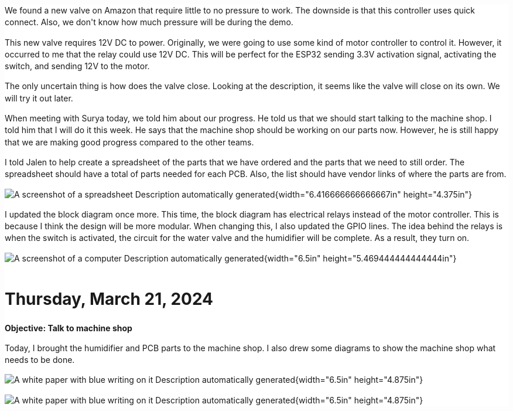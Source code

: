 We found a new valve on Amazon that require little to no pressure to
work. The downside is that this controller uses quick connect. Also, we
don't know how much pressure will be during the demo.

This new valve requires 12V DC to power. Originally, we were going to
use some kind of motor controller to control it. However, it occurred to
me that the relay could use 12V DC. This will be perfect for the ESP32
sending 3.3V activation signal, activating the switch, and sending 12V
to the motor.

The only uncertain thing is how does the valve close. Looking at the
description, it seems like the valve will close on its own. We will try
it out later.

When meeting with Surya today, we told him about our progress. He told
us that we should start talking to the machine shop. I told him that I
will do it this week. He says that the machine shop should be working on
our parts now. However, he is still happy that we are making good
progress compared to the other teams.

I told Jalen to help create a spreadsheet of the parts that we have
ordered and the parts that we need to still order. The spreadsheet
should have a total of parts needed for each PCB. Also, the list should
have vendor links of where the parts are from.

![A screenshot of a spreadsheet Description automatically
generated](./myMediaFolder/media/image12.png){width="6.416666666666667in"
height="4.375in"}

I updated the block diagram once more. This time, the block diagram has
electrical relays instead of the motor controller. This is because I
think the design will be more modular. When changing this, I also
updated the GPIO lines. The idea behind the relays is when the switch is
activated, the circuit for the water valve and the humidifier will be
complete. As a result, they turn on.

![A screenshot of a computer Description automatically
generated](./myMediaFolder/media/image13.png){width="6.5in"
height="5.469444444444444in"}

# Thursday, March 21, 2024

**Objective: Talk to machine shop**

Today, I brought the humidifier and PCB parts to the machine shop. I
also drew some diagrams to show the machine shop what needs to be done.

![A white paper with blue writing on it Description automatically
generated](./myMediaFolder/media/image14.jpeg){width="6.5in"
height="4.875in"}

![A white paper with blue writing on it Description automatically
generated](./myMediaFolder/media/image15.jpeg){width="6.5in"
height="4.875in"}
